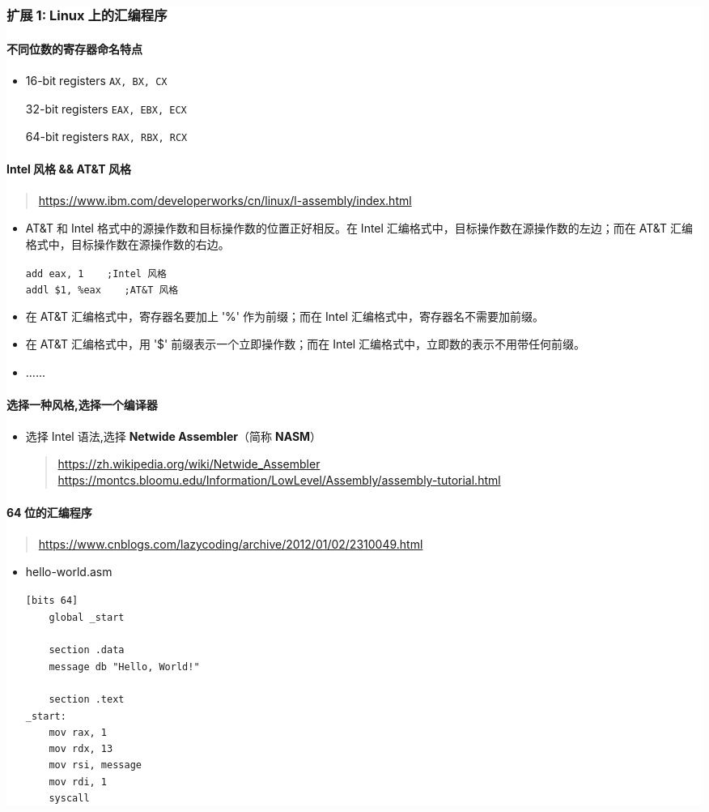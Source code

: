 
### 扩展 1: Linux 上的汇编程序

#### 不同位数的寄存器命名特点

- 16-bit registers `AX, BX, CX` 

  32-bit registers `EAX, EBX, ECX`

  64-bit registers `RAX, RBX, RCX`

  

#### Intel 风格 && AT&T 风格

> https://www.ibm.com/developerworks/cn/linux/l-assembly/index.html

- AT&T 和 Intel 格式中的源操作数和目标操作数的位置正好相反。在 Intel 汇编格式中，目标操作数在源操作数的左边；而在 AT&T 汇编格式中，目标操作数在源操作数的右边。

  ```
  add eax, 1    ;Intel 风格
  addl $1, %eax    ;AT&T 风格
  ```

  

- 在 AT&T 汇编格式中，寄存器名要加上 '%' 作为前缀；而在 Intel 汇编格式中，寄存器名不需要加前缀。

- 在 AT&T 汇编格式中，用 '$' 前缀表示一个立即操作数；而在 Intel 汇编格式中，立即数的表示不用带任何前缀。

- ......



#### 选择一种风格,选择一个编译器

- 选择 Intel 语法,选择 **Netwide Assembler**（简称 **NASM**）
   > https://zh.wikipedia.org/wiki/Netwide_Assembler
   > https://montcs.bloomu.edu/Information/LowLevel/Assembly/assembly-tutorial.html

#### 64 位的汇编程序

> https://www.cnblogs.com/lazycoding/archive/2012/01/02/2310049.html

- hello-world.asm

    ```
    [bits 64]
        global _start

        section .data
        message db "Hello, World!"

        section .text
    _start:
        mov rax, 1
        mov rdx, 13
        mov rsi, message
        mov rdi, 1
        syscall
